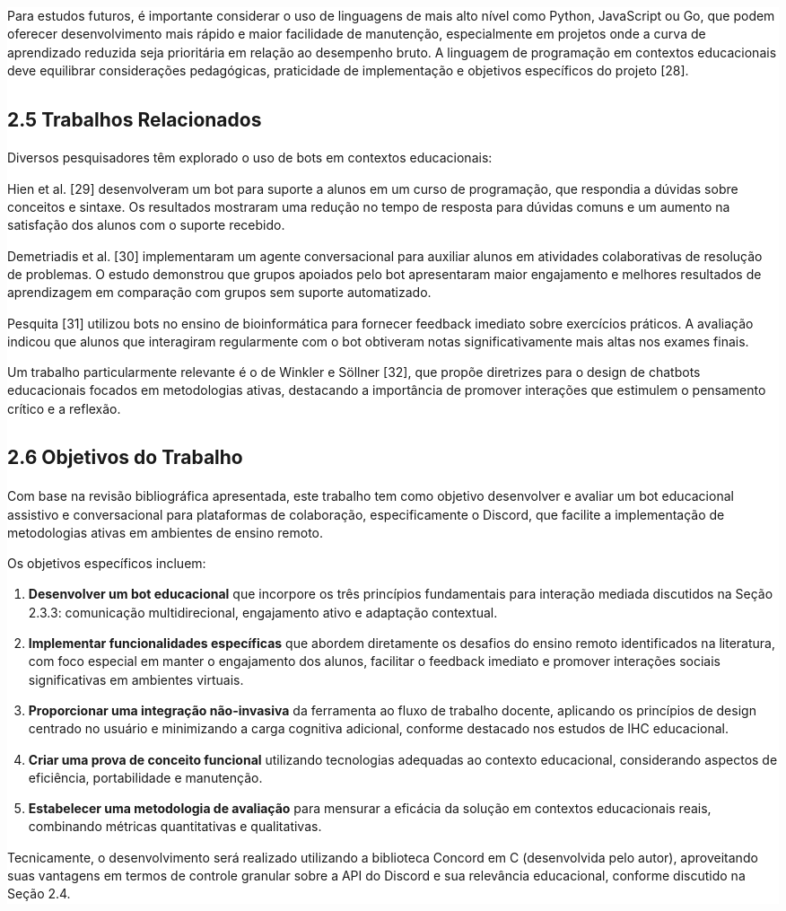 Para estudos futuros, é importante considerar o uso de linguagens de mais alto nível como Python, JavaScript ou Go, que podem oferecer desenvolvimento mais rápido e maior facilidade de manutenção, especialmente em projetos onde a curva de aprendizado reduzida seja prioritária em relação ao desempenho bruto. A linguagem de programação em contextos educacionais deve equilibrar considerações pedagógicas, praticidade de implementação e objetivos específicos do projeto [28].

## 2.5 Trabalhos Relacionados

Diversos pesquisadores têm explorado o uso de bots em contextos educacionais:

Hien et al. [29] desenvolveram um bot para suporte a alunos em um curso de programação, que respondia a dúvidas sobre conceitos e sintaxe. Os resultados mostraram uma redução no tempo de resposta para dúvidas comuns e um aumento na satisfação dos alunos com o suporte recebido.

Demetriadis et al. [30] implementaram um agente conversacional para auxiliar alunos em atividades colaborativas de resolução de problemas. O estudo demonstrou que grupos apoiados pelo bot apresentaram maior engajamento e melhores resultados de aprendizagem em comparação com grupos sem suporte automatizado.

Pesquita [31] utilizou bots no ensino de bioinformática para fornecer feedback imediato sobre exercícios práticos. A avaliação indicou que alunos que interagiram regularmente com o bot obtiveram notas significativamente mais altas nos exames finais.

Um trabalho particularmente relevante é o de Winkler e Söllner [32], que propõe diretrizes para o design de chatbots educacionais focados em metodologias ativas, destacando a importância de promover interações que estimulem o pensamento crítico e a reflexão.

## 2.6 Objetivos do Trabalho

Com base na revisão bibliográfica apresentada, este trabalho tem como objetivo desenvolver e avaliar um bot educacional assistivo e conversacional para plataformas de colaboração, especificamente o Discord, que facilite a implementação de metodologias ativas em ambientes de ensino remoto.

Os objetivos específicos incluem:

1. **Desenvolver um bot educacional** que incorpore os três princípios fundamentais para interação mediada discutidos na Seção 2.3.3: comunicação multidirecional, engajamento ativo e adaptação contextual.

2. **Implementar funcionalidades específicas** que abordem diretamente os desafios do ensino remoto identificados na literatura, com foco especial em manter o engajamento dos alunos, facilitar o feedback imediato e promover interações sociais significativas em ambientes virtuais.

3. **Proporcionar uma integração não-invasiva** da ferramenta ao fluxo de trabalho docente, aplicando os princípios de design centrado no usuário e minimizando a carga cognitiva adicional, conforme destacado nos estudos de IHC educacional.

4. **Criar uma prova de conceito funcional** utilizando tecnologias adequadas ao contexto educacional, considerando aspectos de eficiência, portabilidade e manutenção.

5. **Estabelecer uma metodologia de avaliação** para mensurar a eficácia da solução em contextos educacionais reais, combinando métricas quantitativas e qualitativas.

Tecnicamente, o desenvolvimento será realizado utilizando a biblioteca Concord em C (desenvolvida pelo autor), aproveitando suas vantagens em termos de controle granular sobre a API do Discord e sua relevância educacional, conforme discutido na Seção 2.4.
